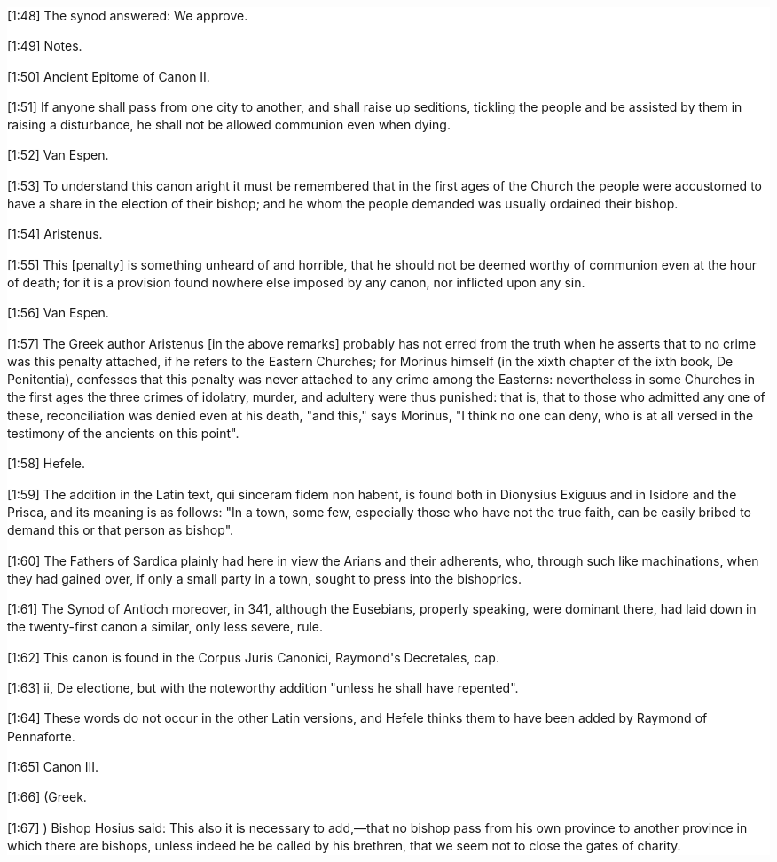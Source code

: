 [1:48] The synod answered: We approve.

[1:49] Notes.

[1:50] Ancient Epitome of Canon II.

[1:51] If anyone shall pass from one city to another, and shall raise up seditions, tickling the people and be assisted by them in raising a disturbance, he shall not be allowed communion even when dying.

[1:52] Van Espen.

[1:53] To understand this canon aright it must be remembered that in the first ages of the Church the people were accustomed to have a share in the election of their bishop; and he whom the people demanded was usually ordained their bishop.

[1:54] Aristenus.

[1:55] This [penalty] is something unheard of and horrible, that he should not be deemed worthy of communion even at the hour of death; for it is a provision found nowhere else imposed by any canon, nor inflicted upon any sin.

[1:56] Van Espen.

[1:57] The Greek author Aristenus [in the above remarks] probably has not erred from the truth when he asserts that to no crime was this penalty attached, if he refers to the Eastern Churches; for Morinus himself (in the xixth chapter of the ixth book, De Penitentia), confesses that this penalty was never attached to any crime among the Easterns: nevertheless in some Churches in the first ages the three crimes of idolatry, murder, and adultery were thus punished: that is, that to those who admitted any one of these, reconciliation was denied even at his death, "and this," says Morinus, "I think no one can deny, who is at all versed in the testimony of the ancients on this point".

[1:58] Hefele.

[1:59] The addition in the Latin text, qui sinceram fidem non habent, is found both in Dionysius Exiguus and in Isidore and the Prisca, and its meaning is as follows: "In a town, some few, especially those who have not the true faith, can be easily bribed to demand this or that person as bishop".

[1:60] The Fathers of Sardica plainly had here in view the Arians and their adherents, who, through such like machinations, when they had gained over, if only a small party in a town, sought to press into the bishoprics.

[1:61] The Synod of Antioch moreover, in 341, although the Eusebians, properly speaking, were dominant there, had laid down in the twenty-first canon a similar, only less severe, rule.

[1:62] This canon is found in the Corpus Juris Canonici, Raymond's Decretales, cap.

[1:63] ii, De electione, but with the noteworthy addition "unless he shall have repented".

[1:64] These words do not occur in the other Latin versions, and Hefele thinks them to have been added by Raymond of Pennaforte.

[1:65] Canon III.

[1:66] (Greek.

[1:67] )  Bishop Hosius said: This also it is necessary to add,—that no bishop pass from his own province to another province in which there are bishops, unless indeed he be called by his brethren, that we seem not to close the gates of charity.
